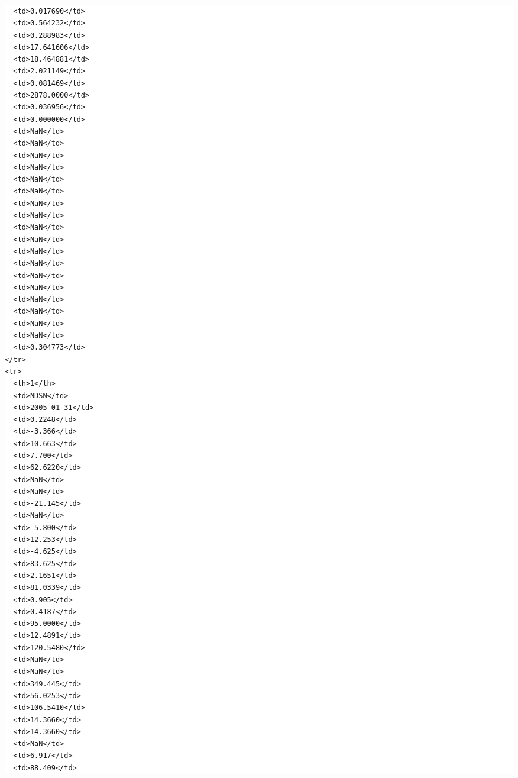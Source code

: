       <td>0.017690</td>
      <td>0.564232</td>
      <td>0.288983</td>
      <td>17.641606</td>
      <td>18.464881</td>
      <td>2.021149</td>
      <td>0.081469</td>
      <td>2878.0000</td>
      <td>0.036956</td>
      <td>0.000000</td>
      <td>NaN</td>
      <td>NaN</td>
      <td>NaN</td>
      <td>NaN</td>
      <td>NaN</td>
      <td>NaN</td>
      <td>NaN</td>
      <td>NaN</td>
      <td>NaN</td>
      <td>NaN</td>
      <td>NaN</td>
      <td>NaN</td>
      <td>NaN</td>
      <td>NaN</td>
      <td>NaN</td>
      <td>NaN</td>
      <td>NaN</td>
      <td>NaN</td>
      <td>0.304773</td>
    </tr>
    <tr>
      <th>1</th>
      <td>NDSN</td>
      <td>2005-01-31</td>
      <td>0.2248</td>
      <td>-3.366</td>
      <td>10.663</td>
      <td>7.700</td>
      <td>62.6220</td>
      <td>NaN</td>
      <td>NaN</td>
      <td>-21.145</td>
      <td>NaN</td>
      <td>-5.800</td>
      <td>12.253</td>
      <td>-4.625</td>
      <td>83.625</td>
      <td>2.1651</td>
      <td>81.0339</td>
      <td>0.905</td>
      <td>0.4187</td>
      <td>95.0000</td>
      <td>12.4891</td>
      <td>120.5480</td>
      <td>NaN</td>
      <td>NaN</td>
      <td>349.445</td>
      <td>56.0253</td>
      <td>106.5410</td>
      <td>14.3660</td>
      <td>14.3660</td>
      <td>NaN</td>
      <td>6.917</td>
      <td>88.409</td>